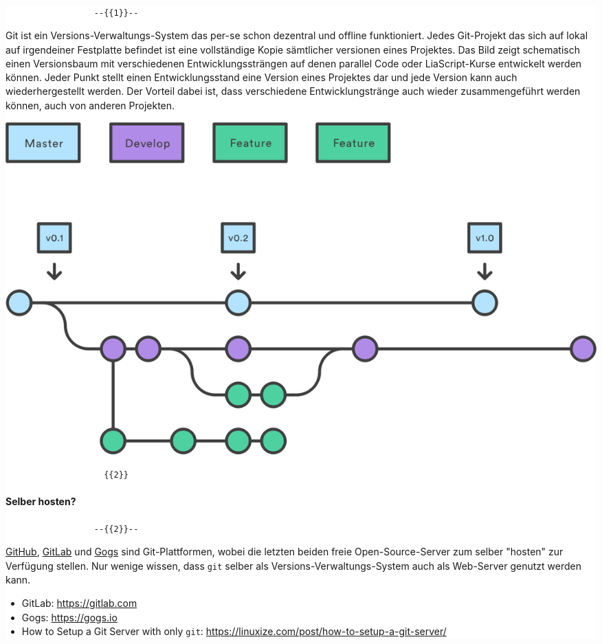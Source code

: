                       --{{1}}--
Git ist ein Versions-Verwaltungs-System das per-se schon dezentral und offline funktioniert.
Jedes Git-Projekt das sich auf lokal auf irgendeiner Festplatte befindet ist eine vollständige Kopie sämtlicher versionen eines Projektes.
Das Bild zeigt schematisch einen Versionsbaum mit verschiedenen Entwicklungssträngen auf denen parallel Code oder LiaScript-Kurse entwickelt werden können.
Jeder Punkt stellt einen Entwicklungsstand eine Version eines Projektes dar und jede Version kann auch wiederhergestellt werden.
Der Vorteil dabei ist, dass verschiedene Entwicklungstränge auch wieder zusammengeführt werden können, auch von anderen Projekten.


![git branches](img/git.png)

                        {{2}}
<div>

#### Selber hosten?

                      --{{2}}--
[GitHub](https://github.com), [GitLab](https://gitlab.com) und [Gogs](https://gogs.io) sind Git-Plattformen, wobei die letzten beiden freie Open-Source-Server zum selber "hosten" zur Verfügung stellen.
Nur wenige wissen, dass `git` selber als Versions-Verwaltungs-System auch als Web-Server genutzt werden kann.  

* GitLab: https://gitlab.com
* Gogs: https://gogs.io
* How to Setup a Git Server with only `git`: https://linuxize.com/post/how-to-setup-a-git-server/
